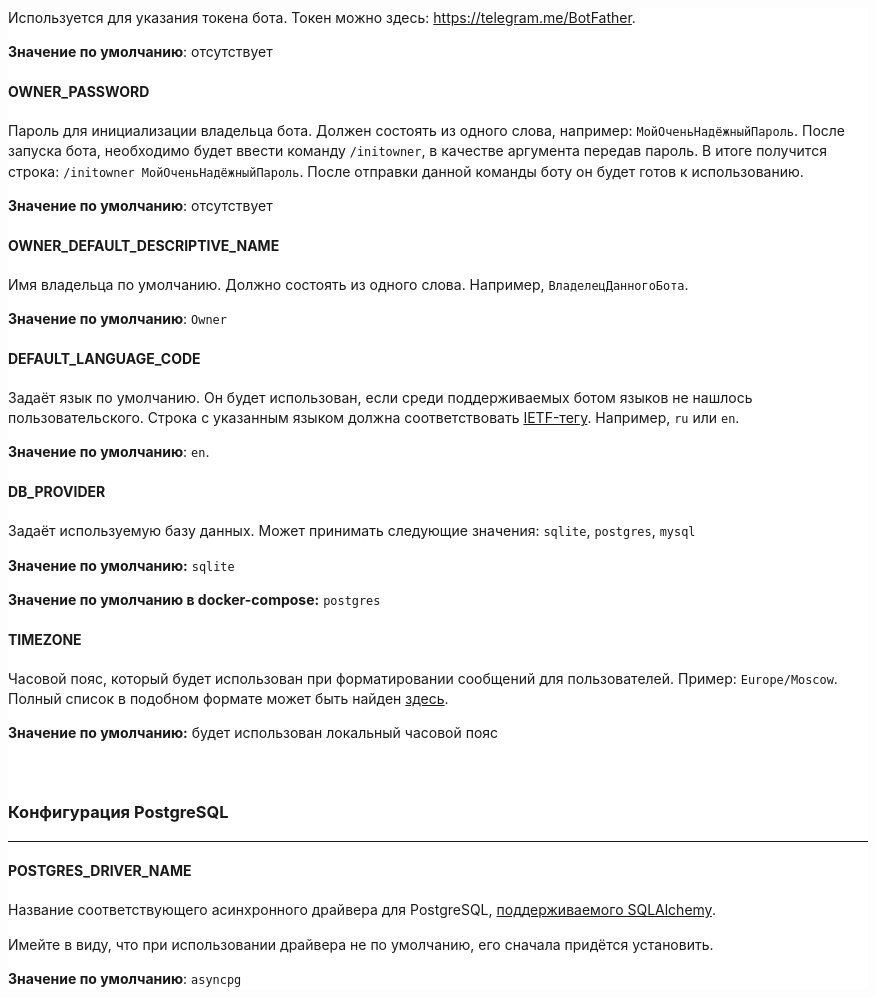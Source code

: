 Используется для указания токена бота. Токен можно здесь: https://telegram.me/BotFather.

**Значение по умолчанию**: отсутствует

#### **OWNER_PASSWORD**

Пароль для инициализации владельца бота. Должен состоять из одного слова, например: `МойОченьНадёжныйПароль`. После запуска бота, необходимо будет ввести команду `/initowner`, в качестве аргумента передав пароль. В итоге получится строка: `/initowner МойОченьНадёжныйПароль`. После отправки данной команды боту он будет готов к использованию.

**Значение по умолчанию**: отсутствует

#### **OWNER_DEFAULT_DESCRIPTIVE_NAME**

Имя владельца по умолчанию. Должно состоять из одного слова. Например, `ВладелецДанногоБота`.

**Значение по умолчанию**: `Owner`

#### **DEFAULT_LANGUAGE_CODE**

Задаёт язык по умолчанию. Он будет использован, если среди поддерживаемых ботом языков не нашлось пользовательского. Строка с указанным языком должна соответствовать [IETF-тегу](https://en.wikipedia.org/wiki/IETF_language_tag#List_of_common_primary_language_subtags). Например, `ru` или `en`.

**Значение по умолчанию**: `en`.

#### **DB_PROVIDER**

Задаёт используемую базу данных.
Может принимать следующие значения: `sqlite`, `postgres`, `mysql`

**Значение по умолчанию:** `sqlite`

**Значение по умолчанию в docker-compose:** `postgres`

#### **TIMEZONE**

Часовой пояс, который будет использован при форматировании сообщений для пользователей. Пример: `Europe/Moscow`. Полный список в подобном формате может быть найден [здесь](https://en.wikipedia.org/wiki/List_of_tz_database_time_zones#List).

**Значение по умолчанию:** будет использован локальный часовой пояс

<br/>

### **Конфигурация PostgreSQL**

---

#### **POSTGRES_DRIVER_NAME**

Название соответствующего асинхронного драйвера для PostgreSQL, [поддерживаемого SQLAlchemy](https://docs.sqlalchemy.org/en/20/dialects/postgresql.html#module-sqlalchemy.dialects.postgresql.asyncpg).

Имейте в виду, что при использовании драйвера не по умолчанию, его сначала придётся установить.

**Значение по умолчанию**: `asyncpg`
